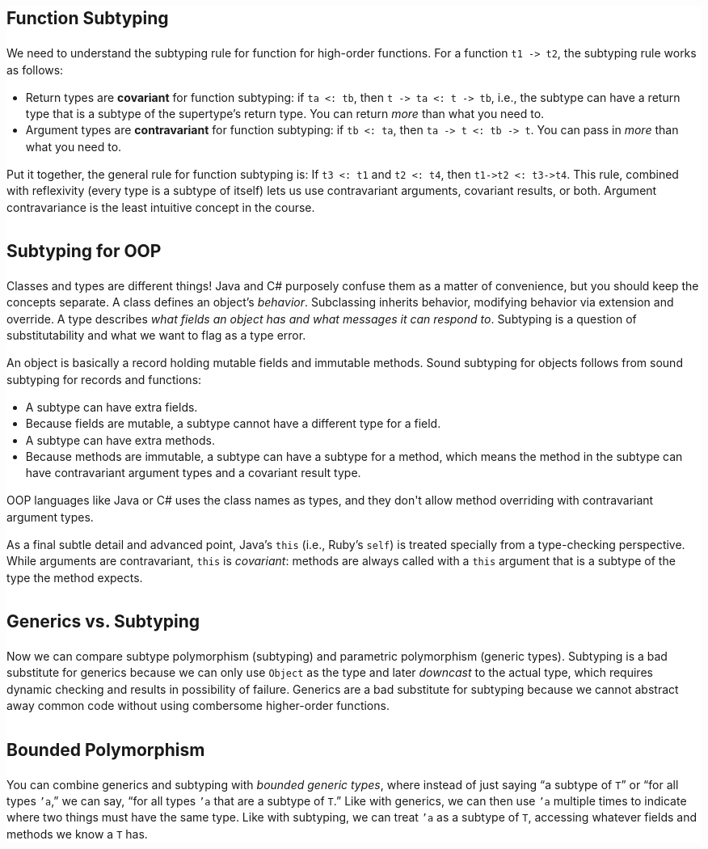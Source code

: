 ## Function Subtyping
We need to understand the subtyping rule for function for high-order functions. For a function `t1 -> t2`, the subtyping rule works as follows:
* Return types are **covariant** for function subtyping: if `ta <: tb`, then `t -> ta <: t -> tb`, i.e., the subtype can have a return type that is a subtype of the supertype’s return type. You can return *more* than what you need to.
* Argument types are **contravariant** for function subtyping: if `tb <: ta`, then `ta -> t <: tb -> t`. You can pass in *more* than what you need to.

Put it together, the general rule for function subtyping is: If `t3 <: t1` and `t2 <: t4`, then `t1->t2 <: t3->t4`. This rule, combined with reflexivity (every type is a subtype of itself) lets us use contravariant arguments, covariant results, or both. Argument contravariance is the least intuitive concept in the course.

## Subtyping for OOP
Classes and types are different things! Java and C# purposely confuse them as a matter of convenience, but you should keep the concepts separate. A class defines an object’s *behavior*. Subclassing inherits behavior, modifying behavior via extension and override. A type describes *what fields an object has and what messages it can respond to*. Subtyping is a question of substitutability and what we want to flag as a type error.

An object is basically a record holding mutable fields and immutable methods. Sound subtyping for objects follows from sound subtyping for records and functions:
* A subtype can have extra fields.
* Because fields are mutable, a subtype cannot have a different type for a field.
* A subtype can have extra methods.
* Because methods are immutable, a subtype can have a subtype for a method, which means the method in the subtype can have contravariant argument types and a covariant result type.

OOP languages like Java or C# uses the class names as types, and they don't allow method overriding with contravariant argument types.

As a final subtle detail and advanced point, Java’s `this` (i.e., Ruby’s `self`) is treated specially from a type-checking perspective. While arguments are contravariant, `this` is *covariant*: methods are always called with a `this` argument that is a subtype of the type the method expects.

## Generics vs. Subtyping
Now we can compare subtype polymorphism (subtyping) and parametric polymorphism (generic types). Subtyping is a bad substitute for generics because we can only use `Object` as the type and later *downcast* to the actual type, which requires dynamic checking and results in possibility of failure. Generics are a bad substitute for subtyping because we cannot abstract away common code without using combersome higher-order functions.

## Bounded Polymorphism
You can combine generics and subtyping with *bounded generic types*, where instead of just saying “a subtype of `T`” or “for all types `’a`,” we can say, “for all types `’a` that are a subtype of `T`.” Like with generics, we can then use `’a` multiple times to indicate where two things must have the same type. Like with subtyping, we can treat `’a` as a subtype of `T`, accessing whatever fields and methods we know a `T` has.
